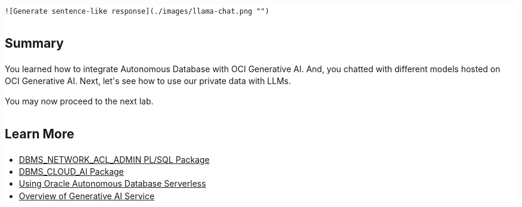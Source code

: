     ![Generate sentence-like response](./images/llama-chat.png "")


## Summary
You learned how to integrate Autonomous Database with OCI Generative AI. And, you chatted with different models hosted on OCI Generative AI. Next, let's see how to use our private data with LLMs.
 
You may now proceed to the next lab.

## Learn More
* [DBMS\_NETWORK\_ACL\_ADMIN PL/SQL Package](https://docs.oracle.com/en/database/oracle/oracle-database/19/arpls/DBMS_NETWORK_ACL_ADMIN.html#GUID-254AE700-B355-4EBC-84B2-8EE32011E692)
* [DBMS\_CLOUD\_AI Package](https://docs.oracle.com/en-us/iaas/autonomous-database-serverless/doc/dbms-cloud-ai-package.html)
* [Using Oracle Autonomous Database Serverless](https://docs.oracle.com/en/cloud/paas/autonomous-database/adbsa/index.html)
* [Overview of Generative AI Service](https://docs.oracle.com/en-us/iaas/Content/generative-ai/overview.htm)
